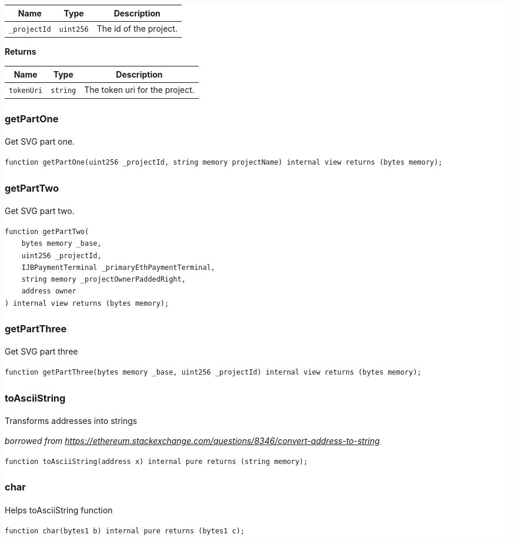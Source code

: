 |Name|Type|Description|
|----|----|-----------|
|`_projectId`|`uint256`|The id of the project.|

**Returns**

|Name|Type|Description|
|----|----|-----------|
|`tokenUri`|`string`|The token uri for the project.|

### getPartOne

Get SVG part one.

```solidity
function getPartOne(uint256 _projectId, string memory projectName) internal view returns (bytes memory);
```

### getPartTwo

Get SVG part two.

```solidity
function getPartTwo(
    bytes memory _base,
    uint256 _projectId,
    IJBPaymentTerminal _primaryEthPaymentTerminal,
    string memory _projectOwnerPaddedRight,
    address owner
) internal view returns (bytes memory);
```

### getPartThree

Get SVG part three

```solidity
function getPartThree(bytes memory _base, uint256 _projectId) internal view returns (bytes memory);
```

### toAsciiString

Transforms addresses into strings

*borrowed from https://ethereum.stackexchange.com/questions/8346/convert-address-to-string*

```solidity
function toAsciiString(address x) internal pure returns (string memory);
```

### char

Helps toAsciiString function

```solidity
function char(bytes1 b) internal pure returns (bytes1 c);
```
